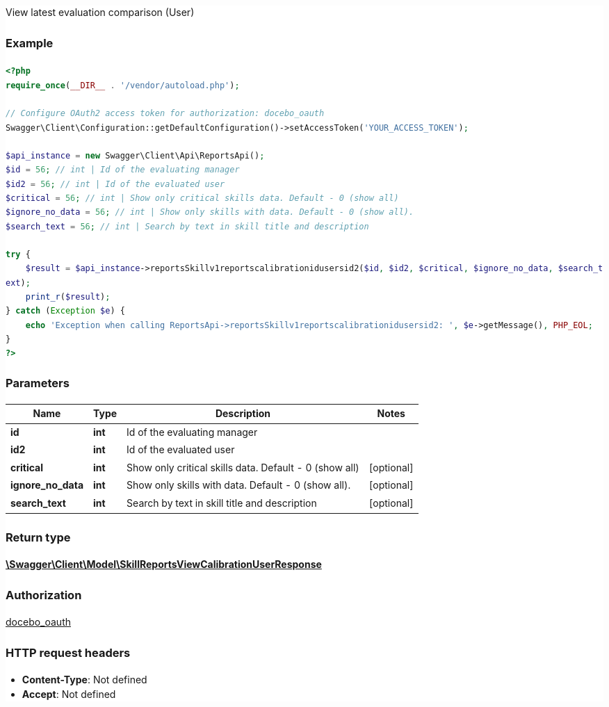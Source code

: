 View latest evaluation comparison (User)



### Example
```php
<?php
require_once(__DIR__ . '/vendor/autoload.php');

// Configure OAuth2 access token for authorization: docebo_oauth
Swagger\Client\Configuration::getDefaultConfiguration()->setAccessToken('YOUR_ACCESS_TOKEN');

$api_instance = new Swagger\Client\Api\ReportsApi();
$id = 56; // int | Id of the evaluating manager
$id2 = 56; // int | Id of the evaluated user
$critical = 56; // int | Show only critical skills data. Default - 0 (show all)
$ignore_no_data = 56; // int | Show only skills with data. Default - 0 (show all).
$search_text = 56; // int | Search by text in skill title and description

try {
    $result = $api_instance->reportsSkillv1reportscalibrationidusersid2($id, $id2, $critical, $ignore_no_data, $search_text);
    print_r($result);
} catch (Exception $e) {
    echo 'Exception when calling ReportsApi->reportsSkillv1reportscalibrationidusersid2: ', $e->getMessage(), PHP_EOL;
}
?>
```

### Parameters

Name | Type | Description  | Notes
------------- | ------------- | ------------- | -------------
 **id** | **int**| Id of the evaluating manager |
 **id2** | **int**| Id of the evaluated user |
 **critical** | **int**| Show only critical skills data. Default - 0 (show all) | [optional]
 **ignore_no_data** | **int**| Show only skills with data. Default - 0 (show all). | [optional]
 **search_text** | **int**| Search by text in skill title and description | [optional]

### Return type

[**\Swagger\Client\Model\SkillReportsViewCalibrationUserResponse**](../Model/SkillReportsViewCalibrationUserResponse.md)

### Authorization

[docebo_oauth](../../README.md#docebo_oauth)

### HTTP request headers

 - **Content-Type**: Not defined
 - **Accept**: Not defined
